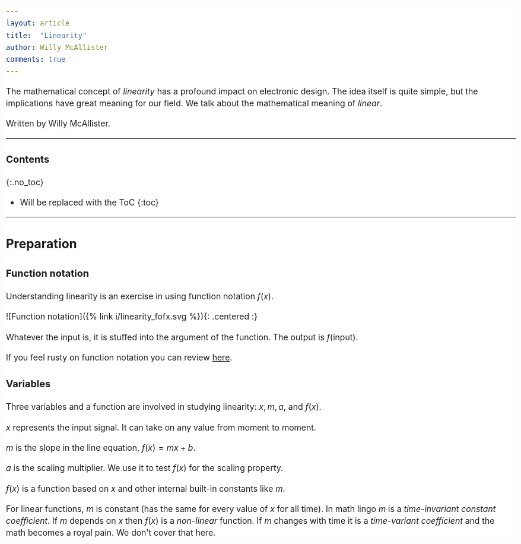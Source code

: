 ```yaml
---
layout: article
title:  "Linearity"
author: Willy McAllister
comments: true
---
```


The mathematical concept of *linearity* has a profound impact on electronic design. The idea itself is quite simple, but the implications have great meaning for our field. We talk about the mathematical meaning of *linear*. 

Written by Willy McAllister.

----

### Contents
{:.no_toc}

* Will be replaced with the ToC
{:toc}

----

## Preparation

### Function notation

Understanding linearity is an exercise in using function notation $f(x)$.

![Function notation]({% link i/linearity_fofx.svg %}){: .centered :}

Whatever the input is, it is stuffed into the argument of the function. The output is $f($input$)$.

If you feel rusty on function notation you can review [here](https://www.khanacademy.org/math/cc-eighth-grade-math/cc-8th-linear-equations-functions/8th-functions-and-function-notation/v/what-is-a-function).

### Variables

Three variables and a function are involved in studying linearity: $x, m, a,$ and $f(x)$.

$x$ represents the input signal. It can take on any value from moment to moment.  

$m$ is the slope in the line equation, $f(x) = mx + b$.  

$a$ is the scaling multiplier. We use it to test $f(x)$ for the scaling property.  

$f(x)$ is a function based on $x$ and other internal built-in constants like $m$.  

For linear functions, $m$ is constant (has the same for every value of $x$ for all time). In math lingo $m$ is a *time-invariant constant coefficient*. If $m$ depends on $x$ then $f(x)$ is a *non-linear* function. If $m$ changes with time it is a *time-variant coefficient* and the math becomes a royal pain. We don't cover that here.
